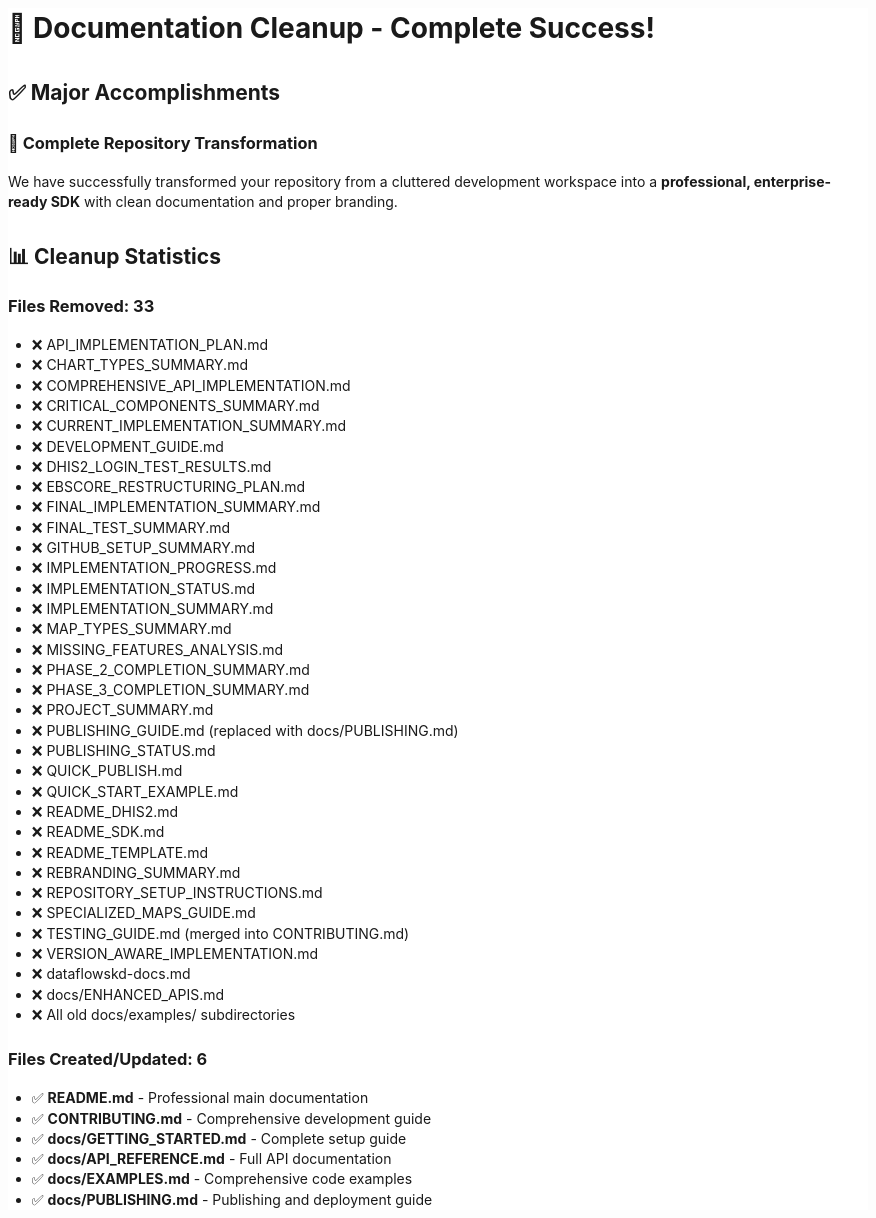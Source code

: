 # 🧹 Documentation Cleanup - Complete Success!

## ✅ **Major Accomplishments**

### 🎯 **Complete Repository Transformation**
We have successfully transformed your repository from a cluttered development workspace into a **professional, enterprise-ready SDK** with clean documentation and proper branding.

## 📊 **Cleanup Statistics**

### **Files Removed: 33**
- ❌ API_IMPLEMENTATION_PLAN.md
- ❌ CHART_TYPES_SUMMARY.md
- ❌ COMPREHENSIVE_API_IMPLEMENTATION.md
- ❌ CRITICAL_COMPONENTS_SUMMARY.md
- ❌ CURRENT_IMPLEMENTATION_SUMMARY.md
- ❌ DEVELOPMENT_GUIDE.md
- ❌ DHIS2_LOGIN_TEST_RESULTS.md
- ❌ EBSCORE_RESTRUCTURING_PLAN.md
- ❌ FINAL_IMPLEMENTATION_SUMMARY.md
- ❌ FINAL_TEST_SUMMARY.md
- ❌ GITHUB_SETUP_SUMMARY.md
- ❌ IMPLEMENTATION_PROGRESS.md
- ❌ IMPLEMENTATION_STATUS.md
- ❌ IMPLEMENTATION_SUMMARY.md
- ❌ MAP_TYPES_SUMMARY.md
- ❌ MISSING_FEATURES_ANALYSIS.md
- ❌ PHASE_2_COMPLETION_SUMMARY.md
- ❌ PHASE_3_COMPLETION_SUMMARY.md
- ❌ PROJECT_SUMMARY.md
- ❌ PUBLISHING_GUIDE.md (replaced with docs/PUBLISHING.md)
- ❌ PUBLISHING_STATUS.md
- ❌ QUICK_PUBLISH.md
- ❌ QUICK_START_EXAMPLE.md
- ❌ README_DHIS2.md
- ❌ README_SDK.md
- ❌ README_TEMPLATE.md
- ❌ REBRANDING_SUMMARY.md
- ❌ REPOSITORY_SETUP_INSTRUCTIONS.md
- ❌ SPECIALIZED_MAPS_GUIDE.md
- ❌ TESTING_GUIDE.md (merged into CONTRIBUTING.md)
- ❌ VERSION_AWARE_IMPLEMENTATION.md
- ❌ dataflowskd-docs.md
- ❌ docs/ENHANCED_APIS.md
- ❌ All old docs/examples/ subdirectories

### **Files Created/Updated: 6**
- ✅ **README.md** - Professional main documentation
- ✅ **CONTRIBUTING.md** - Comprehensive development guide
- ✅ **docs/GETTING_STARTED.md** - Complete setup guide
- ✅ **docs/API_REFERENCE.md** - Full API documentation
- ✅ **docs/EXAMPLES.md** - Comprehensive code examples
- ✅ **docs/PUBLISHING.md** - Publishing and deployment guide
